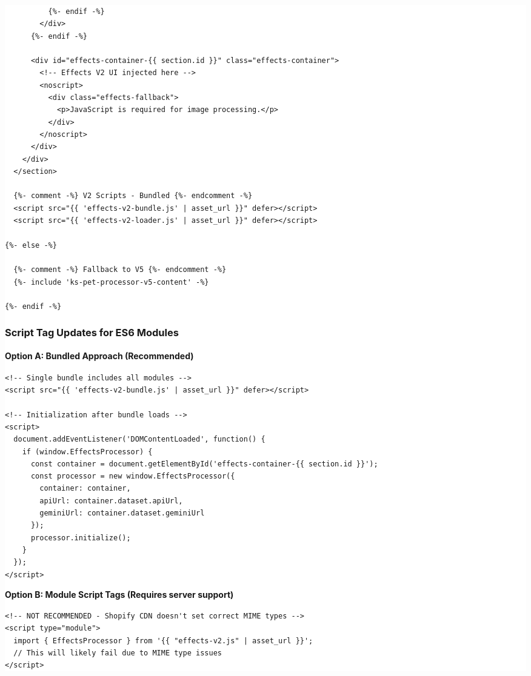 ```liquid
          {%- endif -%}
        </div>
      {%- endif -%}

      <div id="effects-container-{{ section.id }}" class="effects-container">
        <!-- Effects V2 UI injected here -->
        <noscript>
          <div class="effects-fallback">
            <p>JavaScript is required for image processing.</p>
          </div>
        </noscript>
      </div>
    </div>
  </section>

  {%- comment -%} V2 Scripts - Bundled {%- endcomment -%}
  <script src="{{ 'effects-v2-bundle.js' | asset_url }}" defer></script>
  <script src="{{ 'effects-v2-loader.js' | asset_url }}" defer></script>

{%- else -%}

  {%- comment -%} Fallback to V5 {%- endcomment -%}
  {%- include 'ks-pet-processor-v5-content' -%}

{%- endif -%}
```

### Script Tag Updates for ES6 Modules

**Option A: Bundled Approach (Recommended)**
```liquid
<!-- Single bundle includes all modules -->
<script src="{{ 'effects-v2-bundle.js' | asset_url }}" defer></script>

<!-- Initialization after bundle loads -->
<script>
  document.addEventListener('DOMContentLoaded', function() {
    if (window.EffectsProcessor) {
      const container = document.getElementById('effects-container-{{ section.id }}');
      const processor = new window.EffectsProcessor({
        container: container,
        apiUrl: container.dataset.apiUrl,
        geminiUrl: container.dataset.geminiUrl
      });
      processor.initialize();
    }
  });
</script>
```

**Option B: Module Script Tags (Requires server support)**
```liquid
<!-- NOT RECOMMENDED - Shopify CDN doesn't set correct MIME types -->
<script type="module">
  import { EffectsProcessor } from '{{ "effects-v2.js" | asset_url }}';
  // This will likely fail due to MIME type issues
</script>
```

